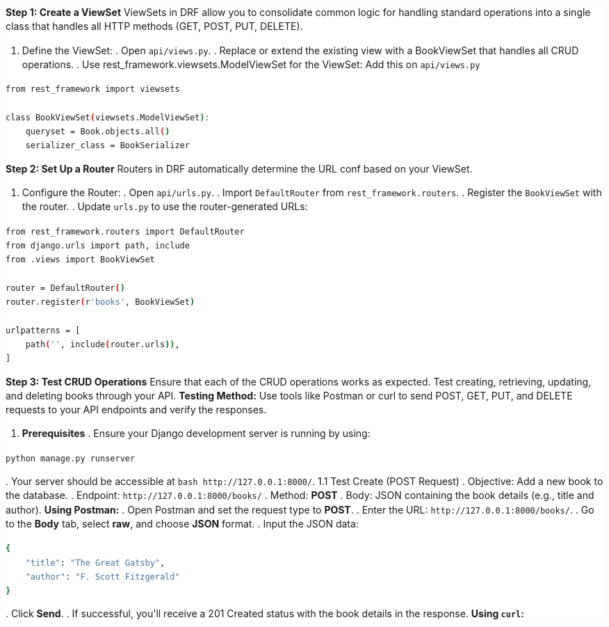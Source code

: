 **Step 1: Create a ViewSet**
ViewSets in DRF allow you to consolidate common logic for handling standard operations into a single class that handles all HTTP methods (GET, POST, PUT, DELETE).
1. Define the ViewSet:
. Open `api/views.py`.
. Replace or extend the existing view with a BookViewSet that handles all CRUD operations.
. Use rest_framework.viewsets.ModelViewSet for the ViewSet:
Add this on `api/views.py`
```bash
from rest_framework import viewsets

class BookViewSet(viewsets.ModelViewSet):
    queryset = Book.objects.all()
    serializer_class = BookSerializer
```
**Step 2: Set Up a Router**
Routers in DRF automatically determine the URL conf based on your ViewSet.
1. Configure the Router:
. Open `api/urls.py`.
. Import `DefaultRouter` from `rest_framework.routers`.
. Register the `BookViewSet` with the router.
. Update `urls.py` to use the router-generated URLs:
```bash
from rest_framework.routers import DefaultRouter
from django.urls import path, include
from .views import BookViewSet

router = DefaultRouter()
router.register(r'books', BookViewSet)

urlpatterns = [
    path('', include(router.urls)),
]
```
**Step 3: Test CRUD Operations**
Ensure that each of the CRUD operations works as expected. Test creating, retrieving, updating, and deleting books through your API.
**Testing Method:**
Use tools like Postman or curl to send POST, GET, PUT, and DELETE requests to your API endpoints and verify the responses.
1. **Prerequisites**
 . Ensure your Django development server is running by using:
 ```bash
 python manage.py runserver
```
. Your server should be accessible at ```bash http://127.0.0.1:8000/```.
1.1 Test Create (POST Request)
. Objective: Add a new book to the database.
. Endpoint: `http://127.0.0.1:8000/books/`
. Method: **POST**
. Body: JSON containing the book details (e.g., title and author).
**Using Postman:**
. Open Postman and set the request type to **POST**.
. Enter the URL: `http://127.0.0.1:8000/books/`.
. Go to the **Body** tab, select **raw**, and choose **JSON** format.
. Input the JSON data:
```bash
{
    "title": "The Great Gatsby",
    "author": "F. Scott Fitzgerald"
}
```
. Click **Send**.
. If successful, you'll receive a 201 Created status with the book details in the response.
**Using `curl`:**